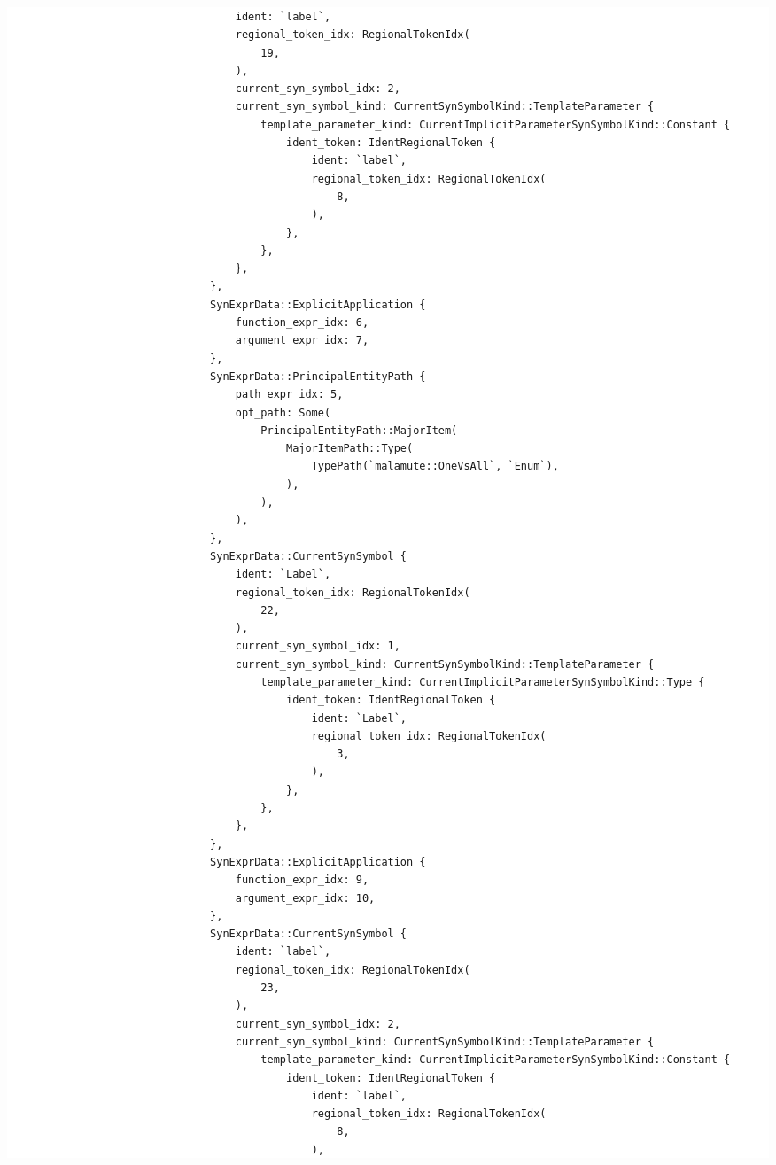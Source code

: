                                         ident: `label`,
                                        regional_token_idx: RegionalTokenIdx(
                                            19,
                                        ),
                                        current_syn_symbol_idx: 2,
                                        current_syn_symbol_kind: CurrentSynSymbolKind::TemplateParameter {
                                            template_parameter_kind: CurrentImplicitParameterSynSymbolKind::Constant {
                                                ident_token: IdentRegionalToken {
                                                    ident: `label`,
                                                    regional_token_idx: RegionalTokenIdx(
                                                        8,
                                                    ),
                                                },
                                            },
                                        },
                                    },
                                    SynExprData::ExplicitApplication {
                                        function_expr_idx: 6,
                                        argument_expr_idx: 7,
                                    },
                                    SynExprData::PrincipalEntityPath {
                                        path_expr_idx: 5,
                                        opt_path: Some(
                                            PrincipalEntityPath::MajorItem(
                                                MajorItemPath::Type(
                                                    TypePath(`malamute::OneVsAll`, `Enum`),
                                                ),
                                            ),
                                        ),
                                    },
                                    SynExprData::CurrentSynSymbol {
                                        ident: `Label`,
                                        regional_token_idx: RegionalTokenIdx(
                                            22,
                                        ),
                                        current_syn_symbol_idx: 1,
                                        current_syn_symbol_kind: CurrentSynSymbolKind::TemplateParameter {
                                            template_parameter_kind: CurrentImplicitParameterSynSymbolKind::Type {
                                                ident_token: IdentRegionalToken {
                                                    ident: `Label`,
                                                    regional_token_idx: RegionalTokenIdx(
                                                        3,
                                                    ),
                                                },
                                            },
                                        },
                                    },
                                    SynExprData::ExplicitApplication {
                                        function_expr_idx: 9,
                                        argument_expr_idx: 10,
                                    },
                                    SynExprData::CurrentSynSymbol {
                                        ident: `label`,
                                        regional_token_idx: RegionalTokenIdx(
                                            23,
                                        ),
                                        current_syn_symbol_idx: 2,
                                        current_syn_symbol_kind: CurrentSynSymbolKind::TemplateParameter {
                                            template_parameter_kind: CurrentImplicitParameterSynSymbolKind::Constant {
                                                ident_token: IdentRegionalToken {
                                                    ident: `label`,
                                                    regional_token_idx: RegionalTokenIdx(
                                                        8,
                                                    ),